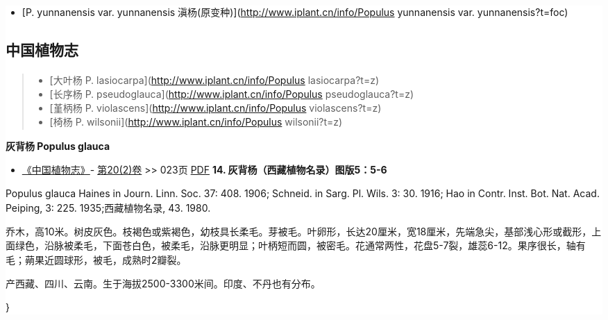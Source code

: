* [P.  yunnanensis var. yunnanensis  滇杨(原变种)](http://www.iplant.cn/info/Populus yunnanensis var. yunnanensis?t=foc)


## 中国植物志

> * [大叶杨  P.  lasiocarpa](http://www.iplant.cn/info/Populus lasiocarpa?t=z)
> * [长序杨  P.  pseudoglauca](http://www.iplant.cn/info/Populus pseudoglauca?t=z)
> * [堇柄杨  P.  violascens](http://www.iplant.cn/info/Populus violascens?t=z)
> * [椅杨  P.  wilsonii](http://www.iplant.cn/info/Populus wilsonii?t=z)

**灰背杨 Populus glauca**

* [《中国植物志》](http://www.iplant.cn/frps)- [第20(2)卷](http://www.iplant.cn/frps/vol/20(2)) >> 023页 [PDF](http://www.iplant.cn/frps/pdf/20(2)/023.PDF)
**14. 灰背杨（西藏植物名录）图版5：5-6**

Populus glauca Haines in Journ. Linn. Soc. 37: 408. 1906; Schneid. in Sarg. Pl. Wils. 3: 30. 1916; Hao in Contr. Inst. Bot. Nat. Acad. Peiping, 3: 225. 1935;西藏植物名录, 43. 1980.

乔木，高10米。树皮灰色。枝褐色或紫褐色，幼枝具长柔毛。芽被毛。叶卵形，长达20厘米，宽18厘米，先端急尖，基部浅心形或截形，上面绿色，沿脉被柔毛，下面苍白色，被柔毛，沿脉更明显；叶柄短而圆，被密毛。花通常两性，花盘5-7裂，雄蕊6-12。果序很长，轴有毛；蒴果近圆球形，被毛，成熟时2瓣裂。

产西藏、四川、云南。生于海拔2500-3300米间。印度、不丹也有分布。

}